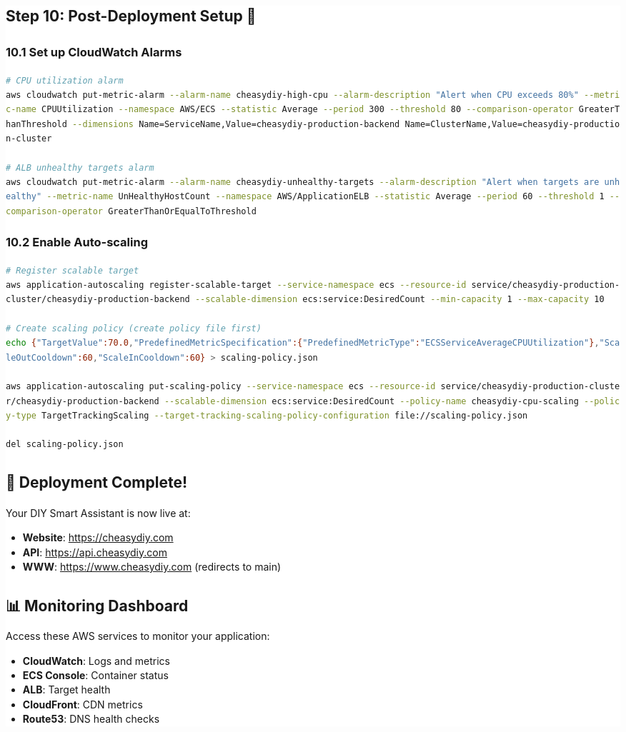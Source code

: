 ## Step 10: Post-Deployment Setup 🔧

### 10.1 Set up CloudWatch Alarms
```bash
# CPU utilization alarm
aws cloudwatch put-metric-alarm --alarm-name cheasydiy-high-cpu --alarm-description "Alert when CPU exceeds 80%" --metric-name CPUUtilization --namespace AWS/ECS --statistic Average --period 300 --threshold 80 --comparison-operator GreaterThanThreshold --dimensions Name=ServiceName,Value=cheasydiy-production-backend Name=ClusterName,Value=cheasydiy-production-cluster

# ALB unhealthy targets alarm
aws cloudwatch put-metric-alarm --alarm-name cheasydiy-unhealthy-targets --alarm-description "Alert when targets are unhealthy" --metric-name UnHealthyHostCount --namespace AWS/ApplicationELB --statistic Average --period 60 --threshold 1 --comparison-operator GreaterThanOrEqualToThreshold
```

### 10.2 Enable Auto-scaling
```bash
# Register scalable target
aws application-autoscaling register-scalable-target --service-namespace ecs --resource-id service/cheasydiy-production-cluster/cheasydiy-production-backend --scalable-dimension ecs:service:DesiredCount --min-capacity 1 --max-capacity 10

# Create scaling policy (create policy file first)
echo {"TargetValue":70.0,"PredefinedMetricSpecification":{"PredefinedMetricType":"ECSServiceAverageCPUUtilization"},"ScaleOutCooldown":60,"ScaleInCooldown":60} > scaling-policy.json

aws application-autoscaling put-scaling-policy --service-namespace ecs --resource-id service/cheasydiy-production-cluster/cheasydiy-production-backend --scalable-dimension ecs:service:DesiredCount --policy-name cheasydiy-cpu-scaling --policy-type TargetTrackingScaling --target-tracking-scaling-policy-configuration file://scaling-policy.json

del scaling-policy.json
```

## 🎉 Deployment Complete!

Your DIY Smart Assistant is now live at:
- **Website**: https://cheasydiy.com
- **API**: https://api.cheasydiy.com
- **WWW**: https://www.cheasydiy.com (redirects to main)

## 📊 Monitoring Dashboard

Access these AWS services to monitor your application:
- **CloudWatch**: Logs and metrics
- **ECS Console**: Container status
- **ALB**: Target health
- **CloudFront**: CDN metrics
- **Route53**: DNS health checks
